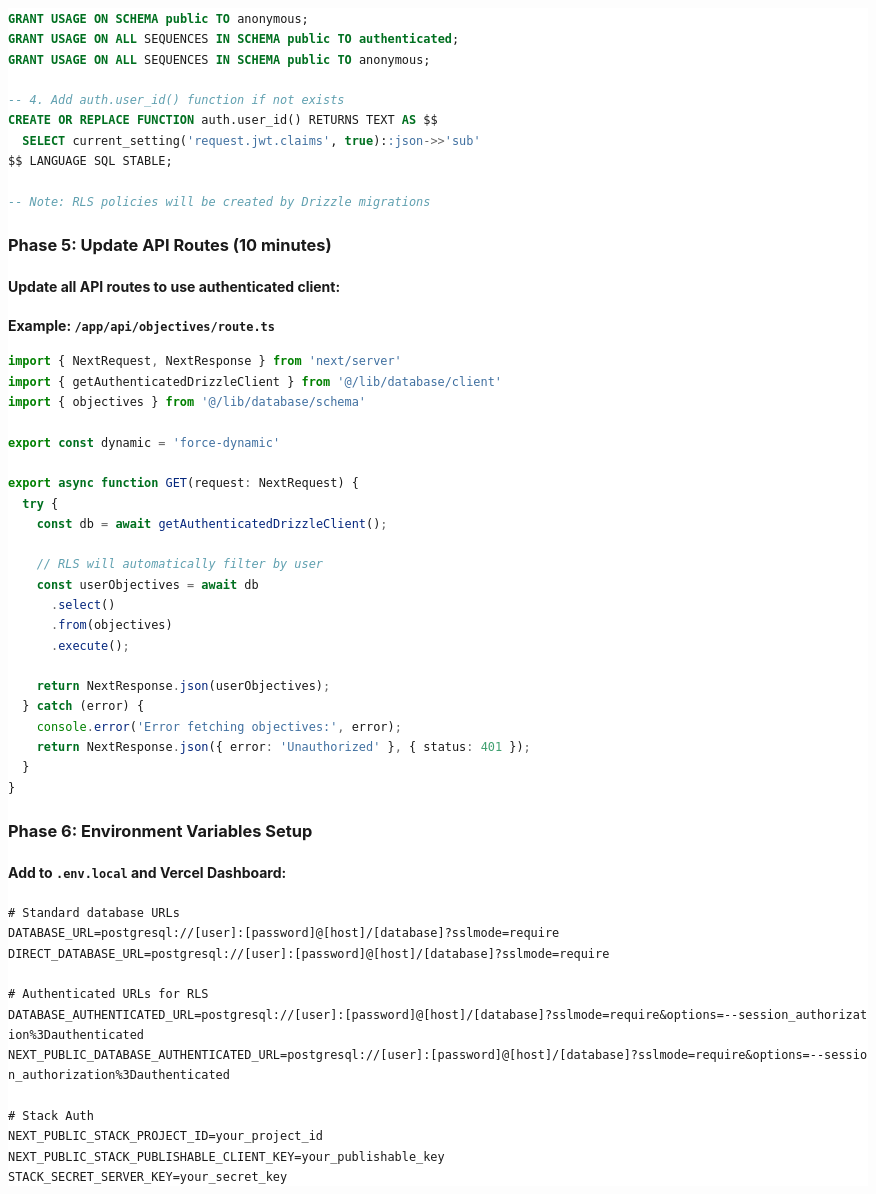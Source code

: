 ```sql
GRANT USAGE ON SCHEMA public TO anonymous;
GRANT USAGE ON ALL SEQUENCES IN SCHEMA public TO authenticated;
GRANT USAGE ON ALL SEQUENCES IN SCHEMA public TO anonymous;

-- 4. Add auth.user_id() function if not exists
CREATE OR REPLACE FUNCTION auth.user_id() RETURNS TEXT AS $$
  SELECT current_setting('request.jwt.claims', true)::json->>'sub'
$$ LANGUAGE SQL STABLE;

-- Note: RLS policies will be created by Drizzle migrations
```

### Phase 5: Update API Routes (10 minutes)

#### Update all API routes to use authenticated client:

**Example: `/app/api/objectives/route.ts`**
```typescript
import { NextRequest, NextResponse } from 'next/server'
import { getAuthenticatedDrizzleClient } from '@/lib/database/client'
import { objectives } from '@/lib/database/schema'

export const dynamic = 'force-dynamic'

export async function GET(request: NextRequest) {
  try {
    const db = await getAuthenticatedDrizzleClient();
    
    // RLS will automatically filter by user
    const userObjectives = await db
      .select()
      .from(objectives)
      .execute();
    
    return NextResponse.json(userObjectives);
  } catch (error) {
    console.error('Error fetching objectives:', error);
    return NextResponse.json({ error: 'Unauthorized' }, { status: 401 });
  }
}
```

### Phase 6: Environment Variables Setup

#### Add to `.env.local` and Vercel Dashboard:
```env
# Standard database URLs
DATABASE_URL=postgresql://[user]:[password]@[host]/[database]?sslmode=require
DIRECT_DATABASE_URL=postgresql://[user]:[password]@[host]/[database]?sslmode=require

# Authenticated URLs for RLS
DATABASE_AUTHENTICATED_URL=postgresql://[user]:[password]@[host]/[database]?sslmode=require&options=--session_authorization%3Dauthenticated
NEXT_PUBLIC_DATABASE_AUTHENTICATED_URL=postgresql://[user]:[password]@[host]/[database]?sslmode=require&options=--session_authorization%3Dauthenticated

# Stack Auth
NEXT_PUBLIC_STACK_PROJECT_ID=your_project_id
NEXT_PUBLIC_STACK_PUBLISHABLE_CLIENT_KEY=your_publishable_key
STACK_SECRET_SERVER_KEY=your_secret_key
```
